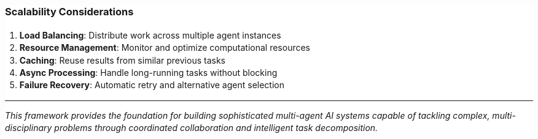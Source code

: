 ### Scalability Considerations
1. **Load Balancing**: Distribute work across multiple agent instances
2. **Resource Management**: Monitor and optimize computational resources
3. **Caching**: Reuse results from similar previous tasks
4. **Async Processing**: Handle long-running tasks without blocking
5. **Failure Recovery**: Automatic retry and alternative agent selection

---

*This framework provides the foundation for building sophisticated multi-agent AI systems capable of tackling complex, multi-disciplinary problems through coordinated collaboration and intelligent task decomposition.*

